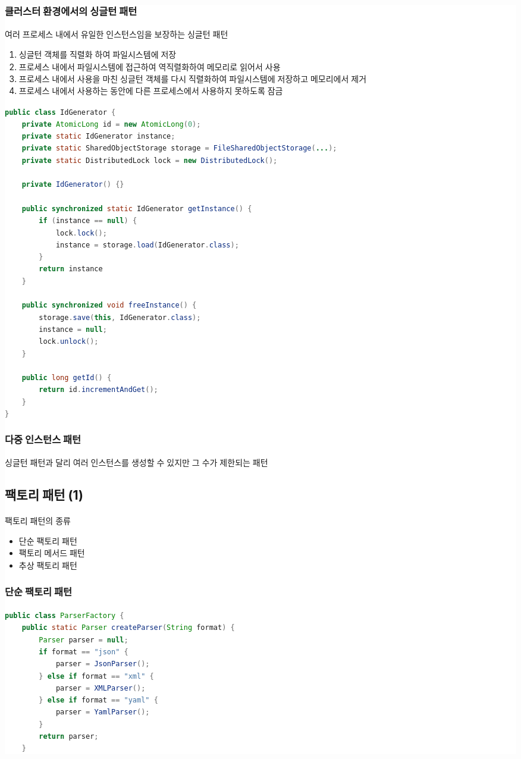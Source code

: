 ### 클러스터 환경에서의 싱글턴 패턴

여러 프로세스 내에서 유일한 인스턴스임을 보장하는 싱글턴 패턴

1. 싱글턴 객체를 직렬화 하여 파일시스템에 저장
2. 프로세스 내에서 파일시스템에 접근하여 역직렬화하여 메모리로 읽어서 사용
3. 프로세스 내에서 사용을 마친 싱글턴 객체를 다시 직렬화하여 파일시스템에 저장하고 메모리에서 제거
4. 프로세스 내에서 사용하는 동안에 다른 프로세스에서 사용하지 못하도록 잠금

```java
public class IdGenerator {
	private AtomicLong id = new AtomicLong(0);
	private static IdGenerator instance;
	private static SharedObjectStorage storage = FileSharedObjectStorage(...);
	private static DistributedLock lock = new DistributedLock();

	private IdGenerator() {}

	public synchronized static IdGenerator getInstance() {
		if (instance == null) {
			lock.lock();
			instance = storage.load(IdGenerator.class);
		}
		return instance
	}

	public synchronized void freeInstance() {
		storage.save(this, IdGenerator.class);
		instance = null;
		lock.unlock();
	}

	public long getId() {
		return id.incrementAndGet();
	}
}
```

### 다중 인스턴스 패턴

싱글턴 패턴과 달리 여러 인스턴스를 생성할 수 있지만 그 수가 제한되는 패턴

## 팩토리 패턴 (1)

팩토리 패턴의 종류

- 단순 팩토리 패턴
- 팩토리 메서드 패턴
- 추상 팩토리 패턴

### 단순 팩토리 패턴

```java
public class ParserFactory {
	public static Parser createParser(String format) {
		Parser parser = null;
		if format == "json" {
			parser = JsonParser();
		} else if format == "xml" {
			parser = XMLParser();
		} else if format == "yaml" {
			parser = YamlParser();
		}
		return parser;
	}
```